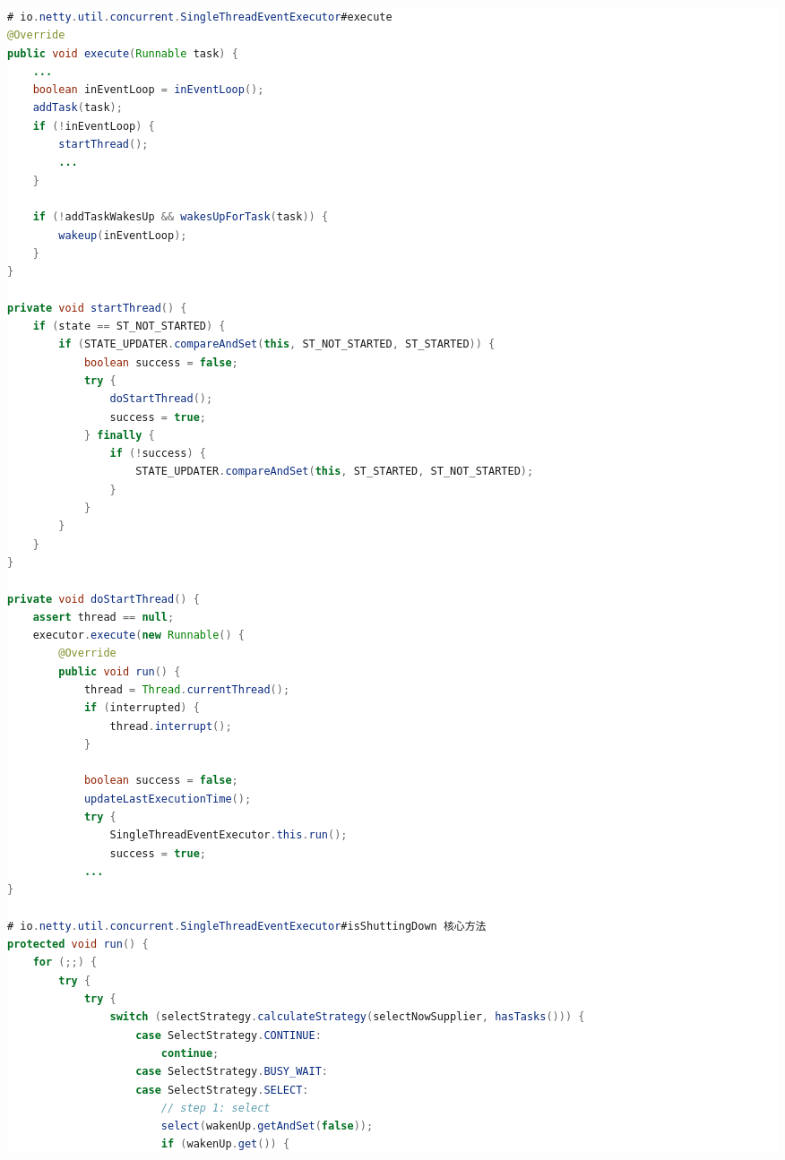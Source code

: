 ```java
# io.netty.util.concurrent.SingleThreadEventExecutor#execute
@Override
public void execute(Runnable task) {
    ...
    boolean inEventLoop = inEventLoop();
    addTask(task);
    if (!inEventLoop) {
        startThread();
        ...
    }

    if (!addTaskWakesUp && wakesUpForTask(task)) {
        wakeup(inEventLoop);
    }
}

private void startThread() {
    if (state == ST_NOT_STARTED) {
        if (STATE_UPDATER.compareAndSet(this, ST_NOT_STARTED, ST_STARTED)) {
            boolean success = false;
            try {
                doStartThread();
                success = true;
            } finally {
                if (!success) {
                    STATE_UPDATER.compareAndSet(this, ST_STARTED, ST_NOT_STARTED);
                }
            }
        }
    }
}

private void doStartThread() {
    assert thread == null;
    executor.execute(new Runnable() {
        @Override
        public void run() {
            thread = Thread.currentThread();
            if (interrupted) {
                thread.interrupt();
            }

            boolean success = false;
            updateLastExecutionTime();
            try {
                SingleThreadEventExecutor.this.run();
                success = true;
            ...
}

# io.netty.util.concurrent.SingleThreadEventExecutor#isShuttingDown 核心方法
protected void run() {
    for (;;) {
        try {
            try {
                switch (selectStrategy.calculateStrategy(selectNowSupplier, hasTasks())) {
                    case SelectStrategy.CONTINUE:
                        continue;
                    case SelectStrategy.BUSY_WAIT:
                    case SelectStrategy.SELECT:
                        // step 1: select
                        select(wakenUp.getAndSet(false));
                        if (wakenUp.get()) {
```